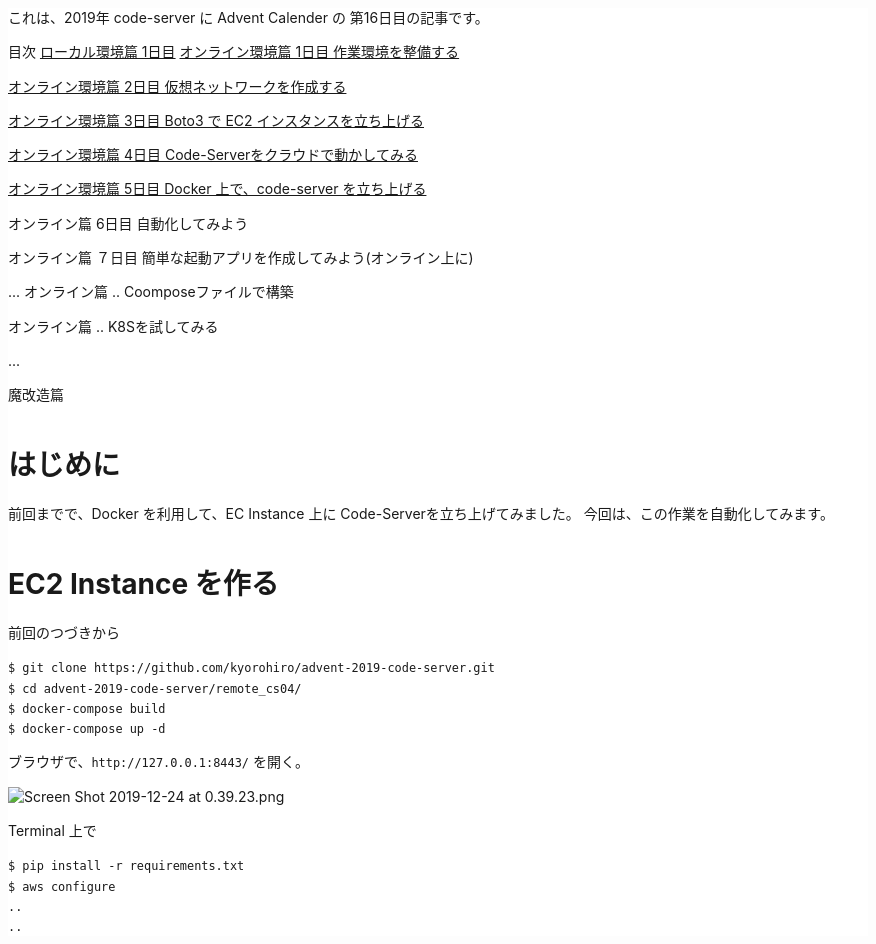 これは、2019年 code-server に Advent Calender の 第16日目の記事です。


目次
[ローカル環境篇 1日目](https://qiita.com/kyorohiro/items/35bab591cd4a6b975c80) 
[オンライン環境篇 1日目 作業環境を整備する](https://qiita.com/kyorohiro/items/603d6ee693fc2300079e)

[オンライン環境篇 2日目 仮想ネットワークを作成する](https://qiita.com/kyorohiro/items/6f2452ec2a2fe3640979)

[オンライン環境篇 3日目 Boto3 で EC2 インスタンスを立ち上げる](https://qiita.com/kyorohiro/items/32c9b7f9ebfccbeb6ac5)

[オンライン環境篇 4日目 Code-Serverをクラウドで動かしてみる](https://qiita.com/kyorohiro/items/3701fc97f61e94c5ba95)

[オンライン環境篇 5日目 Docker 上で、code-server を立ち上げる](https://qiita.com/kyorohiro/items/ad9d5ac702bdebf93ad0)

オンライン篇 6日目 自動化してみよう

オンライン篇 ７日目 簡単な起動アプリを作成してみよう(オンライン上に)

...
オンライン篇 .. Coomposeファイルで構築

オンライン篇 .. K8Sを試してみる

...

魔改造篇 


# はじめに

前回までで、Docker を利用して、EC Instance 上に Code-Serverを立ち上げてみました。
今回は、この作業を自動化してみます。


# EC2 Instance を作る

前回のつづきから

```
$ git clone https://github.com/kyorohiro/advent-2019-code-server.git
$ cd advent-2019-code-server/remote_cs04/
$ docker-compose build
$ docker-compose up -d
```

ブラウザで、`http://127.0.0.1:8443/` を開く。

<img width="1211" alt="Screen Shot 2019-12-24 at 0.39.23.png" src="https://qiita-image-store.s3.ap-northeast-1.amazonaws.com/0/54192/dc06b338-2af1-a5cd-f594-4d9ca26a8a7e.png">


Terminal 上で

```bash:Terminal
$ pip install -r requirements.txt
$ aws configure 
..
..
```
